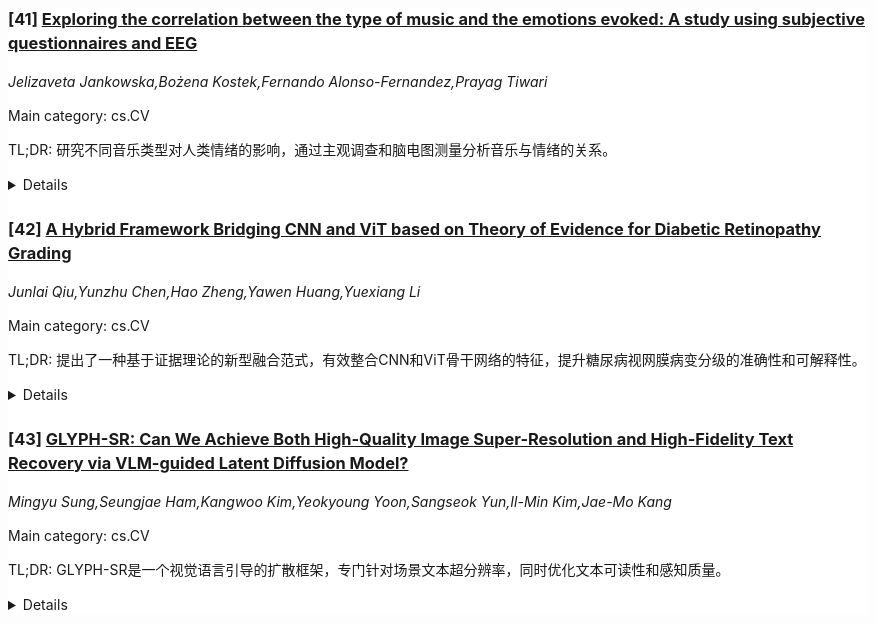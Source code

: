 ### [41] [Exploring the correlation between the type of music and the emotions evoked: A study using subjective questionnaires and EEG](https://arxiv.org/abs/2510.26304)
*Jelizaveta Jankowska,Bożena Kostek,Fernando Alonso-Fernandez,Prayag Tiwari*

Main category: cs.CV

TL;DR: 研究不同音乐类型对人类情绪的影响，通过主观调查和脑电图测量分析音乐与情绪的关系。


<details><summary>Details</summary></details>


### [42] [A Hybrid Framework Bridging CNN and ViT based on Theory of Evidence for Diabetic Retinopathy Grading](https://arxiv.org/abs/2510.26315)
*Junlai Qiu,Yunzhu Chen,Hao Zheng,Yawen Huang,Yuexiang Li*

Main category: cs.CV

TL;DR: 提出了一种基于证据理论的新型融合范式，有效整合CNN和ViT骨干网络的特征，提升糖尿病视网膜病变分级的准确性和可解释性。


<details><summary>Details</summary></details>


### [43] [GLYPH-SR: Can We Achieve Both High-Quality Image Super-Resolution and High-Fidelity Text Recovery via VLM-guided Latent Diffusion Model?](https://arxiv.org/abs/2510.26339)
*Mingyu Sung,Seungjae Ham,Kangwoo Kim,Yeokyoung Yoon,Sangseok Yun,Il-Min Kim,Jae-Mo Kang*

Main category: cs.CV

TL;DR: GLYPH-SR是一个视觉语言引导的扩散框架，专门针对场景文本超分辨率，同时优化文本可读性和感知质量。


<details>
  <summary>Details</summary>
Motivation: 传统超分辨率方法主要关注失真度或感知质量指标，但对字符级错误不敏感，导致场景文本（如标志、标签等）在OCR识别中失败。现有研究往往简化文本场景，忽略了复杂自然场景中的文本恢复挑战。

Method: 使用文本-SR融合控制网络（TS-ControlNet）结合OCR数据引导，采用乒乓调度器在文本和场景中心引导之间交替。在合成语料库上训练这些组件，同时保持主要SR分支冻结。

Result: 在SVT、SCUT-CTW1500和CUTE80数据集上，4倍和8倍超分辨率时，GLYPH-SR比扩散/GAN基线在OCR F1分数上提高了高达15.18个百分点，同时保持竞争力的MANIQA、CLIP-IQA和MUSIQ分数。

Conclusion: GLYPH-SR能够同时实现高可读性和高视觉真实感，提供既看起来正确又能正确阅读的超分辨率结果。

Abstract: Image super-resolution(SR) is fundamental to many vision system-from
surveillance and autonomy to document analysis and retail analytics-because
recovering high-frequency details, especially scene-text, enables reliable
downstream perception. Scene-text, i.e., text embedded in natural images such
as signs, product labels, and storefronts, often carries the most actionable
information; when characters are blurred or hallucinated, optical character
recognition(OCR) and subsequent decisions fail even if the rest of the image
